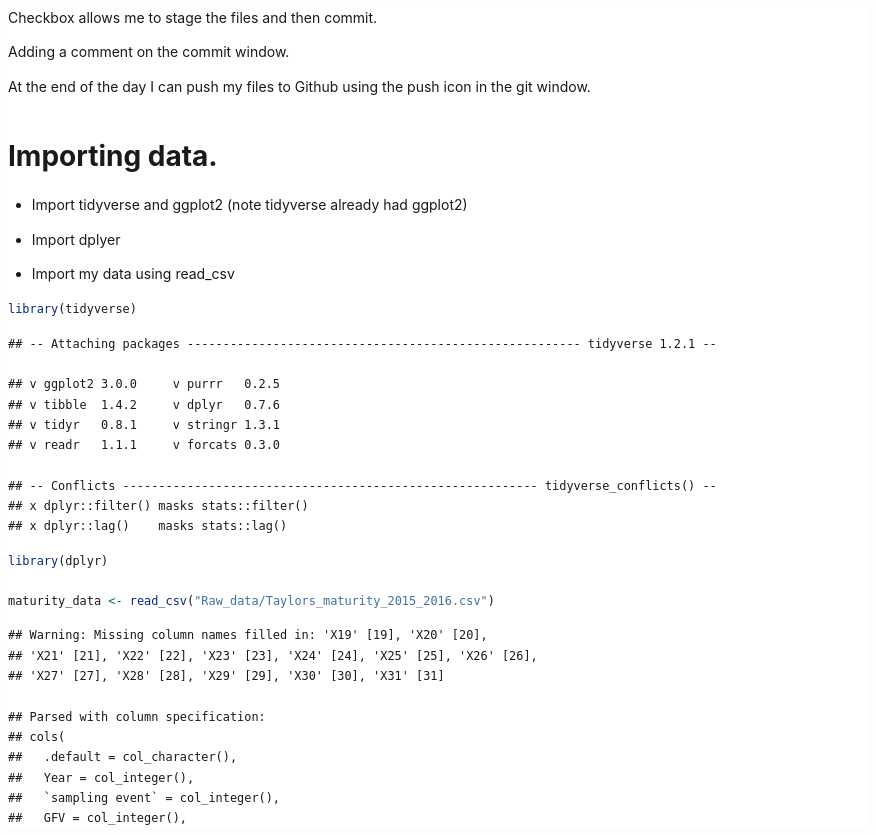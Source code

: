 Checkbox allows me to stage the files and then commit.

Adding a comment on the commit window.

At the end of the day I can push my files to Github using the push icon in the git window.

Importing data.
===============

-   Import tidyverse and ggplot2 (note tidyverse already had ggplot2)

-   Import dplyer

-   Import my data using read\_csv

``` r
library(tidyverse)
```

    ## -- Attaching packages ------------------------------------------------------- tidyverse 1.2.1 --

    ## v ggplot2 3.0.0     v purrr   0.2.5
    ## v tibble  1.4.2     v dplyr   0.7.6
    ## v tidyr   0.8.1     v stringr 1.3.1
    ## v readr   1.1.1     v forcats 0.3.0

    ## -- Conflicts ---------------------------------------------------------- tidyverse_conflicts() --
    ## x dplyr::filter() masks stats::filter()
    ## x dplyr::lag()    masks stats::lag()

``` r
library(dplyr)

maturity_data <- read_csv("Raw_data/Taylors_maturity_2015_2016.csv")
```

    ## Warning: Missing column names filled in: 'X19' [19], 'X20' [20],
    ## 'X21' [21], 'X22' [22], 'X23' [23], 'X24' [24], 'X25' [25], 'X26' [26],
    ## 'X27' [27], 'X28' [28], 'X29' [29], 'X30' [30], 'X31' [31]

    ## Parsed with column specification:
    ## cols(
    ##   .default = col_character(),
    ##   Year = col_integer(),
    ##   `sampling event` = col_integer(),
    ##   GFV = col_integer(),